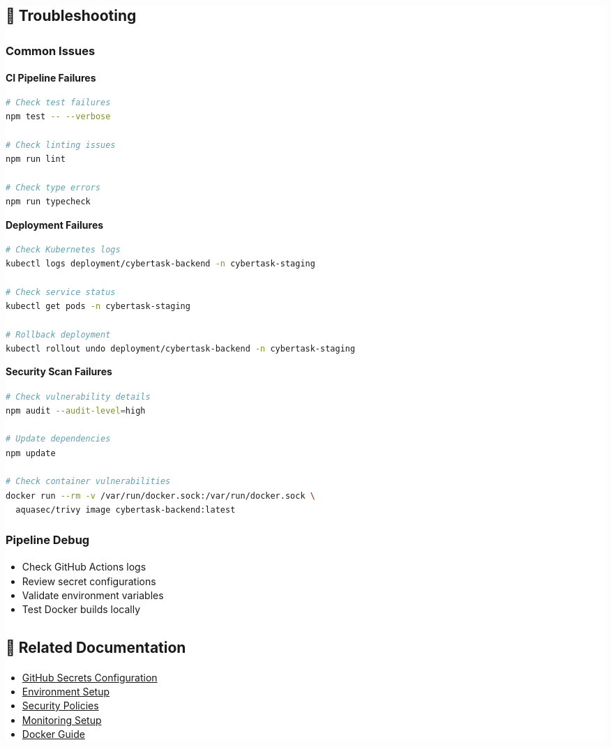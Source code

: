## 🚨 Troubleshooting

### Common Issues

**CI Pipeline Failures**
```bash
# Check test failures
npm test -- --verbose

# Check linting issues
npm run lint

# Check type errors
npm run typecheck
```

**Deployment Failures**
```bash
# Check Kubernetes logs
kubectl logs deployment/cybertask-backend -n cybertask-staging

# Check service status
kubectl get pods -n cybertask-staging

# Rollback deployment
kubectl rollout undo deployment/cybertask-backend -n cybertask-staging
```

**Security Scan Failures**
```bash
# Check vulnerability details
npm audit --audit-level=high

# Update dependencies
npm update

# Check container vulnerabilities
docker run --rm -v /var/run/docker.sock:/var/run/docker.sock \
  aquasec/trivy image cybertask-backend:latest
```

### Pipeline Debug
- Check GitHub Actions logs
- Review secret configurations
- Validate environment variables
- Test Docker builds locally

## 🔗 Related Documentation

- [GitHub Secrets Configuration](./github-secrets.md)
- [Environment Setup](./environment-setup.md)
- [Security Policies](../security/security-policies.md)
- [Monitoring Setup](./monitoring-setup.md)
- [Docker Guide](./docker-guide.md)
